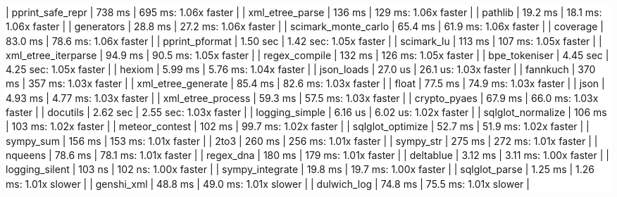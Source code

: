 | pprint_safe_repr           | 738 ms                                                       | 695 ms: 1.06x faster                                                   |
| xml_etree_parse            | 136 ms                                                       | 129 ms: 1.06x faster                                                   |
| pathlib                    | 19.2 ms                                                      | 18.1 ms: 1.06x faster                                                  |
| generators                 | 28.8 ms                                                      | 27.2 ms: 1.06x faster                                                  |
| scimark_monte_carlo        | 65.4 ms                                                      | 61.9 ms: 1.06x faster                                                  |
| coverage                   | 83.0 ms                                                      | 78.6 ms: 1.06x faster                                                  |
| pprint_pformat             | 1.50 sec                                                     | 1.42 sec: 1.05x faster                                                 |
| scimark_lu                 | 113 ms                                                       | 107 ms: 1.05x faster                                                   |
| xml_etree_iterparse        | 94.9 ms                                                      | 90.5 ms: 1.05x faster                                                  |
| regex_compile              | 132 ms                                                       | 126 ms: 1.05x faster                                                   |
| bpe_tokeniser              | 4.45 sec                                                     | 4.25 sec: 1.05x faster                                                 |
| hexiom                     | 5.99 ms                                                      | 5.76 ms: 1.04x faster                                                  |
| json_loads                 | 27.0 us                                                      | 26.1 us: 1.03x faster                                                  |
| fannkuch                   | 370 ms                                                       | 357 ms: 1.03x faster                                                   |
| xml_etree_generate         | 85.4 ms                                                      | 82.6 ms: 1.03x faster                                                  |
| float                      | 77.5 ms                                                      | 74.9 ms: 1.03x faster                                                  |
| json                       | 4.93 ms                                                      | 4.77 ms: 1.03x faster                                                  |
| xml_etree_process          | 59.3 ms                                                      | 57.5 ms: 1.03x faster                                                  |
| crypto_pyaes               | 67.9 ms                                                      | 66.0 ms: 1.03x faster                                                  |
| docutils                   | 2.62 sec                                                     | 2.55 sec: 1.03x faster                                                 |
| logging_simple             | 6.16 us                                                      | 6.02 us: 1.02x faster                                                  |
| sqlglot_normalize          | 106 ms                                                       | 103 ms: 1.02x faster                                                   |
| meteor_contest             | 102 ms                                                       | 99.7 ms: 1.02x faster                                                  |
| sqlglot_optimize           | 52.7 ms                                                      | 51.9 ms: 1.02x faster                                                  |
| sympy_sum                  | 156 ms                                                       | 153 ms: 1.01x faster                                                   |
| 2to3                       | 260 ms                                                       | 256 ms: 1.01x faster                                                   |
| sympy_str                  | 275 ms                                                       | 272 ms: 1.01x faster                                                   |
| nqueens                    | 78.6 ms                                                      | 78.1 ms: 1.01x faster                                                  |
| regex_dna                  | 180 ms                                                       | 179 ms: 1.01x faster                                                   |
| deltablue                  | 3.12 ms                                                      | 3.11 ms: 1.00x faster                                                  |
| logging_silent             | 103 ns                                                       | 102 ns: 1.00x faster                                                   |
| sympy_integrate            | 19.8 ms                                                      | 19.7 ms: 1.00x faster                                                  |
| sqlglot_parse              | 1.25 ms                                                      | 1.26 ms: 1.01x slower                                                  |
| genshi_xml                 | 48.8 ms                                                      | 49.0 ms: 1.01x slower                                                  |
| dulwich_log                | 74.8 ms                                                      | 75.5 ms: 1.01x slower                                                  |